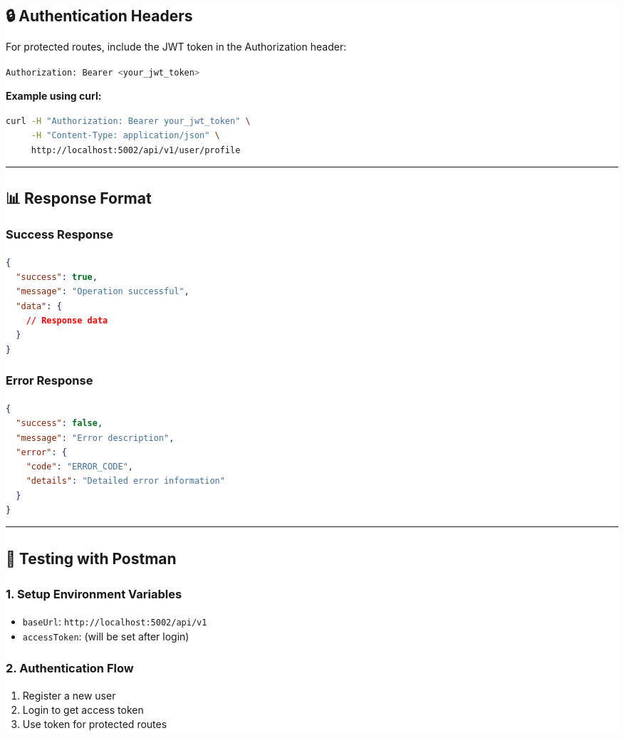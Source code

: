 
## 🔒 Authentication Headers

For protected routes, include the JWT token in the Authorization header:

```bash
Authorization: Bearer <your_jwt_token>
```

**Example using curl:**
```bash
curl -H "Authorization: Bearer your_jwt_token" \
     -H "Content-Type: application/json" \
     http://localhost:5002/api/v1/user/profile
```

---

## 📊 Response Format

### Success Response
```json
{
  "success": true,
  "message": "Operation successful",
  "data": {
    // Response data
  }
}
```

### Error Response
```json
{
  "success": false,
  "message": "Error description",
  "error": {
    "code": "ERROR_CODE",
    "details": "Detailed error information"
  }
}
```

---

## 🧪 Testing with Postman

### 1. **Setup Environment Variables**
- `baseUrl`: `http://localhost:5002/api/v1`
- `accessToken`: (will be set after login)

### 2. **Authentication Flow**
1. Register a new user
2. Login to get access token
3. Use token for protected routes
